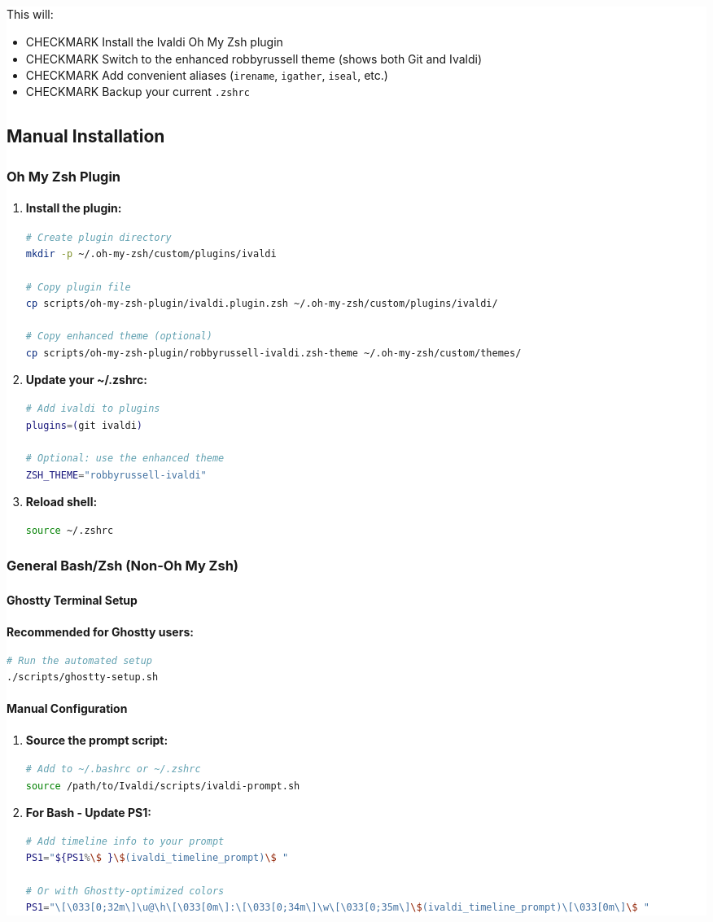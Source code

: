 This will:
- CHECKMARK Install the Ivaldi Oh My Zsh plugin
- CHECKMARK Switch to the enhanced robbyrussell theme (shows both Git and Ivaldi)
- CHECKMARK Add convenient aliases (`irename`, `igather`, `iseal`, etc.)
- CHECKMARK Backup your current `.zshrc`

## Manual Installation

### Oh My Zsh Plugin

1. **Install the plugin:**
   ```bash
   # Create plugin directory
   mkdir -p ~/.oh-my-zsh/custom/plugins/ivaldi
   
   # Copy plugin file
   cp scripts/oh-my-zsh-plugin/ivaldi.plugin.zsh ~/.oh-my-zsh/custom/plugins/ivaldi/
   
   # Copy enhanced theme (optional)
   cp scripts/oh-my-zsh-plugin/robbyrussell-ivaldi.zsh-theme ~/.oh-my-zsh/custom/themes/
   ```

2. **Update your ~/.zshrc:**
   ```bash
   # Add ivaldi to plugins
   plugins=(git ivaldi)
   
   # Optional: use the enhanced theme
   ZSH_THEME="robbyrussell-ivaldi"
   ```

3. **Reload shell:**
   ```bash
   source ~/.zshrc
   ```

### General Bash/Zsh (Non-Oh My Zsh)

#### Ghostty Terminal Setup
**Recommended for Ghostty users:**

```bash
# Run the automated setup
./scripts/ghostty-setup.sh
```

#### Manual Configuration

1. **Source the prompt script:**
   ```bash
   # Add to ~/.bashrc or ~/.zshrc
   source /path/to/Ivaldi/scripts/ivaldi-prompt.sh
   ```

2. **For Bash - Update PS1:**
   ```bash
   # Add timeline info to your prompt
   PS1="${PS1%\$ }\$(ivaldi_timeline_prompt)\$ "
   
   # Or with Ghostty-optimized colors
   PS1="\[\033[0;32m\]\u@\h\[\033[0m\]:\[\033[0;34m\]\w\[\033[0;35m\]\$(ivaldi_timeline_prompt)\[\033[0m\]\$ "
   ```
